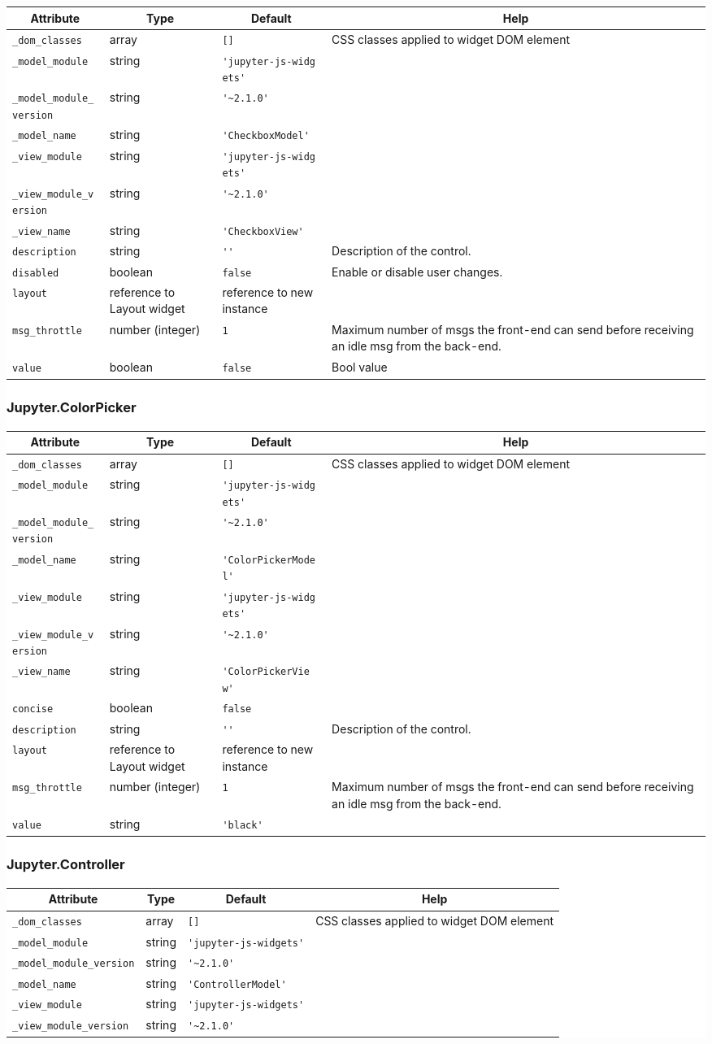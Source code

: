 | Attribute               | Type                       | Default                   | Help                                                                                          |
| ----------------------- | -------------------------- | ------------------------- | --------------------------------------------------------------------------------------------- |
| `_dom_classes`          | array                      | `[]`                      | CSS classes applied to widget DOM element                                                     |
| `_model_module`         | string                     | `'jupyter-js-widgets'`    |
| `_model_module_version` | string                     | `'~2.1.0'`                |
| `_model_name`           | string                     | `'CheckboxModel'`         |
| `_view_module`          | string                     | `'jupyter-js-widgets'`    |
| `_view_module_version`  | string                     | `'~2.1.0'`                |
| `_view_name`            | string                     | `'CheckboxView'`          |
| `description`           | string                     | `''`                      | Description of the control.                                                                   |
| `disabled`              | boolean                    | `false`                   | Enable or disable user changes.                                                               |
| `layout`                | reference to Layout widget | reference to new instance |
| `msg_throttle`          | number (integer)           | `1`                       | Maximum number of msgs the front-end can send before receiving an idle msg from the back-end. |
| `value`                 | boolean                    | `false`                   | Bool value                                                                                    |

### Jupyter.ColorPicker

| Attribute               | Type                       | Default                   | Help                                                                                          |
| ----------------------- | -------------------------- | ------------------------- | --------------------------------------------------------------------------------------------- |
| `_dom_classes`          | array                      | `[]`                      | CSS classes applied to widget DOM element                                                     |
| `_model_module`         | string                     | `'jupyter-js-widgets'`    |
| `_model_module_version` | string                     | `'~2.1.0'`                |
| `_model_name`           | string                     | `'ColorPickerModel'`      |
| `_view_module`          | string                     | `'jupyter-js-widgets'`    |
| `_view_module_version`  | string                     | `'~2.1.0'`                |
| `_view_name`            | string                     | `'ColorPickerView'`       |
| `concise`               | boolean                    | `false`                   |
| `description`           | string                     | `''`                      | Description of the control.                                                                   |
| `layout`                | reference to Layout widget | reference to new instance |
| `msg_throttle`          | number (integer)           | `1`                       | Maximum number of msgs the front-end can send before receiving an idle msg from the back-end. |
| `value`                 | string                     | `'black'`                 |

### Jupyter.Controller

| Attribute               | Type                       | Default                   | Help                                                                                          |
| ----------------------- | -------------------------- | ------------------------- | --------------------------------------------------------------------------------------------- |
| `_dom_classes`          | array                      | `[]`                      | CSS classes applied to widget DOM element                                                     |
| `_model_module`         | string                     | `'jupyter-js-widgets'`    |
| `_model_module_version` | string                     | `'~2.1.0'`                |
| `_model_name`           | string                     | `'ControllerModel'`       |
| `_view_module`          | string                     | `'jupyter-js-widgets'`    |
| `_view_module_version`  | string                     | `'~2.1.0'`                |